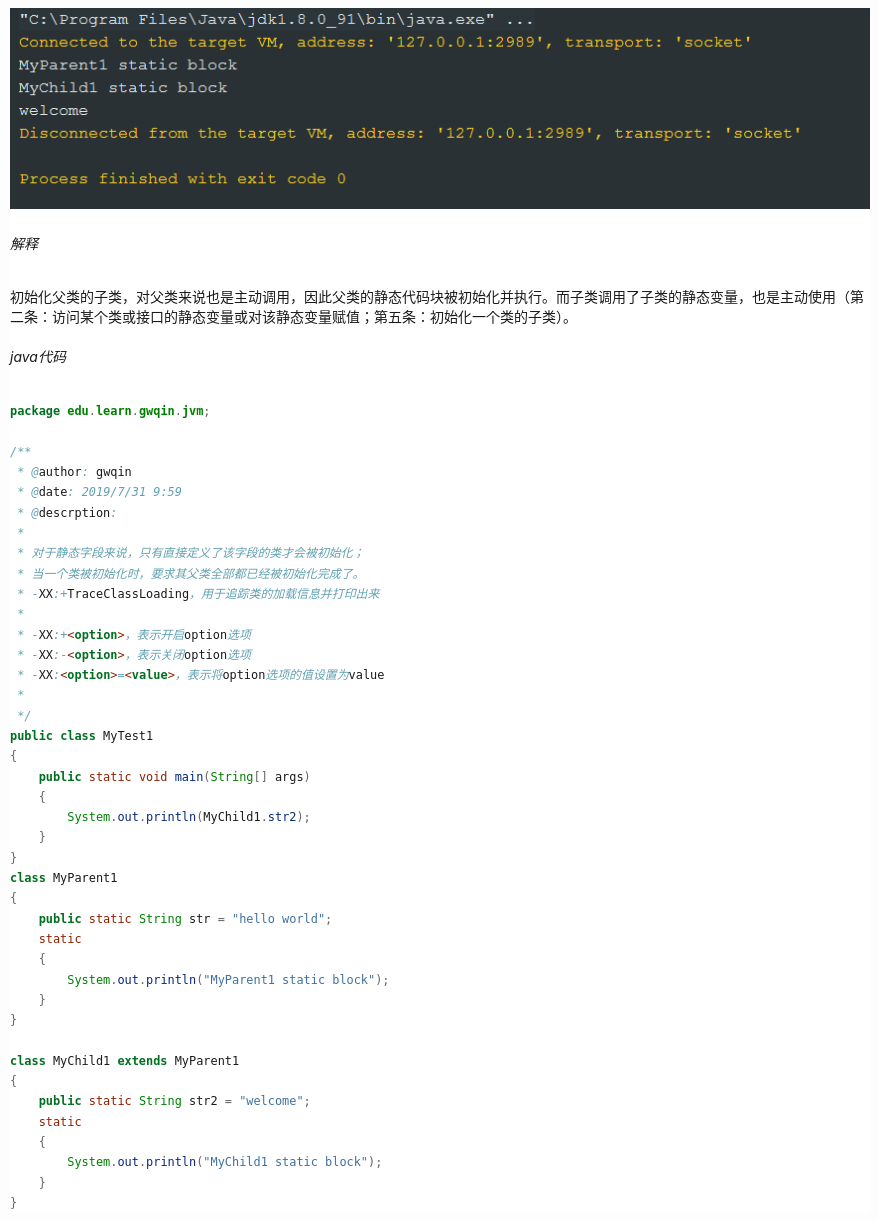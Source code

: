 ![](JVM.assets/1564539302599.png)

###### 解释

初始化父类的子类，对父类来说也是主动调用，因此父类的静态代码块被初始化并执行。而子类调用了子类的静态变量，也是主动使用（第二条：访问某个类或接口的静态变量或对该静态变量赋值；第五条：初始化一个类的子类）。

###### java代码

~~~~~java
package edu.learn.gwqin.jvm;

/**
 * @author: gwqin
 * @date: 2019/7/31 9:59
 * @descrption: 
 * 
 * 对于静态字段来说，只有直接定义了该字段的类才会被初始化；
 * 当一个类被初始化时，要求其父类全部都已经被初始化完成了。
 * -XX:+TraceClassLoading，用于追踪类的加载信息并打印出来
 * 
 * -XX:+<option>，表示开启option选项
 * -XX:-<option>，表示关闭option选项
 * -XX:<option>=<value>，表示将option选项的值设置为value
 * 
 */
public class MyTest1
{
    public static void main(String[] args)
    {
        System.out.println(MyChild1.str2);
    }
}
class MyParent1
{
    public static String str = "hello world";
    static
    {
        System.out.println("MyParent1 static block");
    }
}

class MyChild1 extends MyParent1
{
    public static String str2 = "welcome";
    static
    {
        System.out.println("MyChild1 static block");
    }
}
~~~~~
